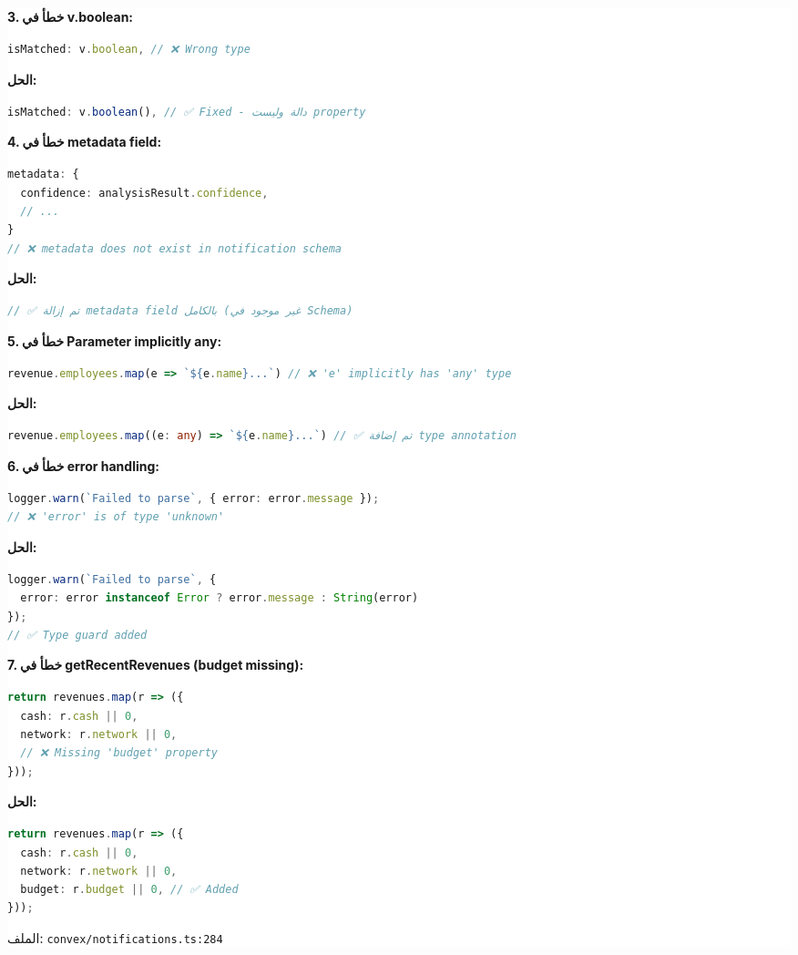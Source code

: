 **3. خطأ في v.boolean:**
```typescript
isMatched: v.boolean, // ❌ Wrong type
```

**الحل:**
```typescript
isMatched: v.boolean(), // ✅ Fixed - دالة وليست property
```

**4. خطأ في metadata field:**
```typescript
metadata: {
  confidence: analysisResult.confidence,
  // ...
}
// ❌ metadata does not exist in notification schema
```

**الحل:**
```typescript
// ✅ تم إزالة metadata field بالكامل (غير موجود في Schema)
```

**5. خطأ في Parameter implicitly any:**
```typescript
revenue.employees.map(e => `${e.name}...`) // ❌ 'e' implicitly has 'any' type
```

**الحل:**
```typescript
revenue.employees.map((e: any) => `${e.name}...`) // ✅ تم إضافة type annotation
```

**6. خطأ في error handling:**
```typescript
logger.warn(`Failed to parse`, { error: error.message });
// ❌ 'error' is of type 'unknown'
```

**الحل:**
```typescript
logger.warn(`Failed to parse`, {
  error: error instanceof Error ? error.message : String(error)
});
// ✅ Type guard added
```

**7. خطأ في getRecentRevenues (budget missing):**
```typescript
return revenues.map(r => ({
  cash: r.cash || 0,
  network: r.network || 0,
  // ❌ Missing 'budget' property
}));
```

**الحل:**
```typescript
return revenues.map(r => ({
  cash: r.cash || 0,
  network: r.network || 0,
  budget: r.budget || 0, // ✅ Added
}));
```
الملف: `convex/notifications.ts:284`
